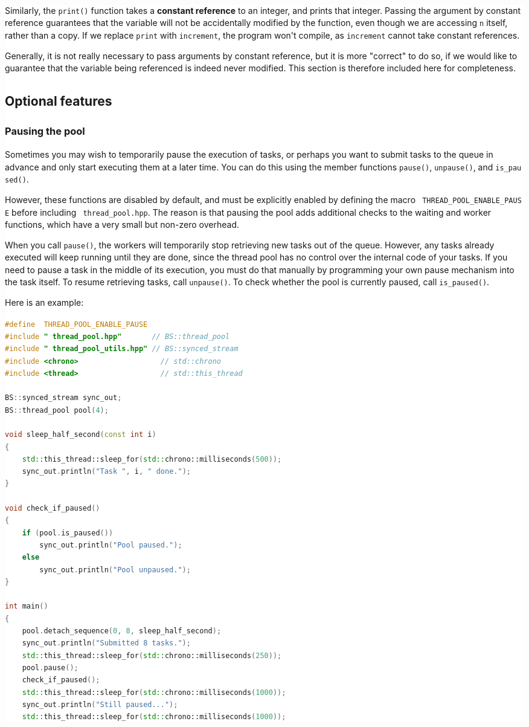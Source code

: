 Similarly, the `print()` function takes a **constant reference** to an integer, and prints that integer. Passing the argument by constant reference guarantees that the variable will not be accidentally modified by the function, even though we are accessing `n` itself, rather than a copy. If we replace `print` with `increment`, the program won't compile, as `increment` cannot take constant references.

Generally, it is not really necessary to pass arguments by constant reference, but it is more "correct" to do so, if we would like to guarantee that the variable being referenced is indeed never modified. This section is therefore included here for completeness.

## Optional features

### Pausing the pool

Sometimes you may wish to temporarily pause the execution of tasks, or perhaps you want to submit tasks to the queue in advance and only start executing them at a later time. You can do this using the member functions `pause()`, `unpause()`, and `is_paused()`.

However, these functions are disabled by default, and must be explicitly enabled by defining the macro ` THREAD_POOL_ENABLE_PAUSE` before including ` thread_pool.hpp`. The reason is that pausing the pool adds additional checks to the waiting and worker functions, which have a very small but non-zero overhead.

When you call `pause()`, the workers will temporarily stop retrieving new tasks out of the queue. However, any tasks already executed will keep running until they are done, since the thread pool has no control over the internal code of your tasks. If you need to pause a task in the middle of its execution, you must do that manually by programming your own pause mechanism into the task itself. To resume retrieving tasks, call `unpause()`. To check whether the pool is currently paused, call `is_paused()`.

Here is an example:

```cpp
#define  THREAD_POOL_ENABLE_PAUSE
#include " thread_pool.hpp"       // BS::thread_pool
#include " thread_pool_utils.hpp" // BS::synced_stream
#include <chrono>                   // std::chrono
#include <thread>                   // std::this_thread

BS::synced_stream sync_out;
BS::thread_pool pool(4);

void sleep_half_second(const int i)
{
    std::this_thread::sleep_for(std::chrono::milliseconds(500));
    sync_out.println("Task ", i, " done.");
}

void check_if_paused()
{
    if (pool.is_paused())
        sync_out.println("Pool paused.");
    else
        sync_out.println("Pool unpaused.");
}

int main()
{
    pool.detach_sequence(0, 8, sleep_half_second);
    sync_out.println("Submitted 8 tasks.");
    std::this_thread::sleep_for(std::chrono::milliseconds(250));
    pool.pause();
    check_if_paused();
    std::this_thread::sleep_for(std::chrono::milliseconds(1000));
    sync_out.println("Still paused...");
    std::this_thread::sleep_for(std::chrono::milliseconds(1000));
```